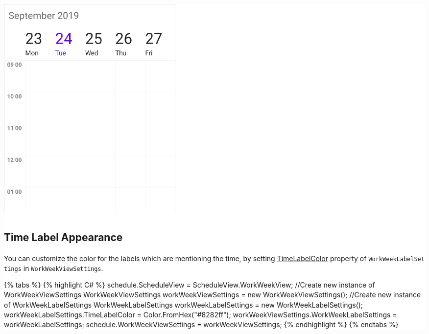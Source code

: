 ![Schedule time label format work week view](workweekview_images/xamarin.forms-schedule-timelabel-format.png)

## Time Label Appearance

You can customize the color for the labels which are mentioning the time, by setting [TimeLabelColor](https://help.syncfusion.com/cr/xamarin/Syncfusion.SfSchedule.XForms.WorkWeekLabelSettings.html#Syncfusion_SfSchedule_XForms_WorkWeekLabelSettings_TimeLabelColor) property of `WorkWeekLabelSettings` in `WorkWeekViewSettings`.

{% tabs %}
{% highlight C# %}
schedule.ScheduleView = ScheduleView.WorkWeekView;
//Create new instance of WorkWeekViewSettings
WorkWeekViewSettings workWeekViewSettings = new WorkWeekViewSettings();
//Create new instance of WorkWeekLabelSettings
WorkWeekLabelSettings workWeekLabelSettings = new WorkWeekLabelSettings();
workWeekLabelSettings.TimeLabelColor = Color.FromHex("#8282ff");
workWeekViewSettings.WorkWeekLabelSettings = workWeekLabelSettings;
schedule.WorkWeekViewSettings = workWeekViewSettings;
{% endhighlight %}
{% endtabs %}
